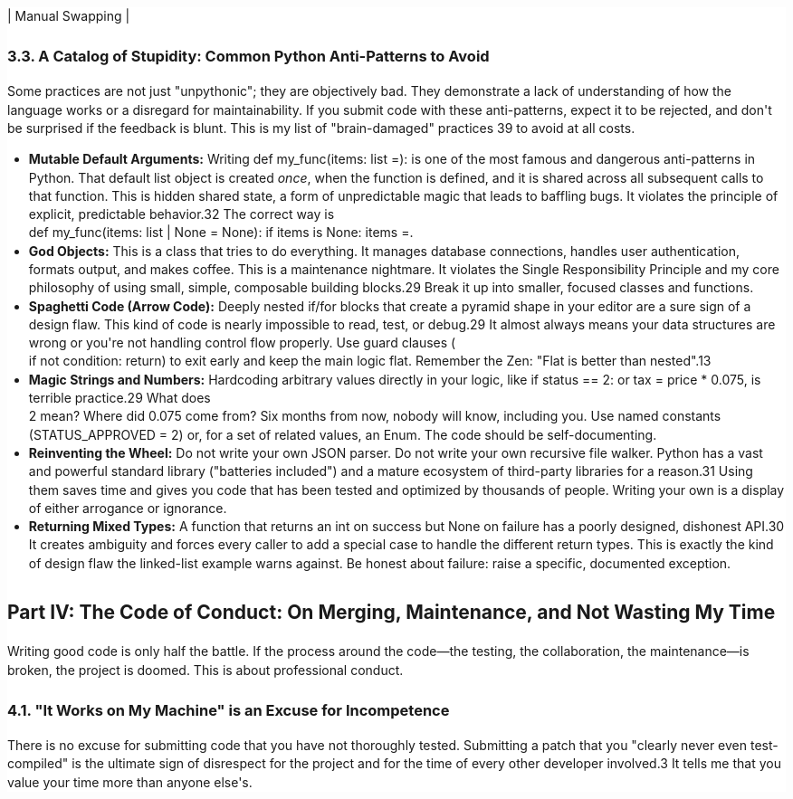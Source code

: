 | Manual Swapping |

### **3.3. A Catalog of Stupidity: Common Python Anti-Patterns to Avoid**

Some practices are not just "unpythonic"; they are objectively bad. They demonstrate a lack of understanding of how the language works or a disregard for maintainability. If you submit code with these anti-patterns, expect it to be rejected, and don't be surprised if the feedback is blunt. This is my list of "brain-damaged" practices 39 to avoid at all costs.

* **Mutable Default Arguments:** Writing def my\_func(items: list \=): is one of the most famous and dangerous anti-patterns in Python. That default list object is created *once*, when the function is defined, and it is shared across all subsequent calls to that function. This is hidden shared state, a form of unpredictable magic that leads to baffling bugs. It violates the principle of explicit, predictable behavior.32 The correct way is  
  def my\_func(items: list | None \= None): if items is None: items \=.  
* **God Objects:** This is a class that tries to do everything. It manages database connections, handles user authentication, formats output, and makes coffee. This is a maintenance nightmare. It violates the Single Responsibility Principle and my core philosophy of using small, simple, composable building blocks.29 Break it up into smaller, focused classes and functions.  
* **Spaghetti Code (Arrow Code):** Deeply nested if/for blocks that create a pyramid shape in your editor are a sure sign of a design flaw. This kind of code is nearly impossible to read, test, or debug.29 It almost always means your data structures are wrong or you're not handling control flow properly. Use guard clauses (  
  if not condition: return) to exit early and keep the main logic flat. Remember the Zen: "Flat is better than nested".13  
* **Magic Strings and Numbers:** Hardcoding arbitrary values directly in your logic, like if status \== 2: or tax \= price \* 0.075, is terrible practice.29 What does  
  2 mean? Where did 0.075 come from? Six months from now, nobody will know, including you. Use named constants (STATUS\_APPROVED \= 2\) or, for a set of related values, an Enum. The code should be self-documenting.  
* **Reinventing the Wheel:** Do not write your own JSON parser. Do not write your own recursive file walker. Python has a vast and powerful standard library ("batteries included") and a mature ecosystem of third-party libraries for a reason.31 Using them saves time and gives you code that has been tested and optimized by thousands of people. Writing your own is a display of either arrogance or ignorance.  
* **Returning Mixed Types:** A function that returns an int on success but None on failure has a poorly designed, dishonest API.30 It creates ambiguity and forces every caller to add a special case to handle the different return types. This is exactly the kind of design flaw the linked-list example warns against. Be honest about failure: raise a specific, documented exception.

## **Part IV: The Code of Conduct: On Merging, Maintenance, and Not Wasting My Time**

Writing good code is only half the battle. If the process around the code—the testing, the collaboration, the maintenance—is broken, the project is doomed. This is about professional conduct.

### **4.1. "It Works on My Machine" is an Excuse for Incompetence**

There is no excuse for submitting code that you have not thoroughly tested. Submitting a patch that you "clearly never even test-compiled" is the ultimate sign of disrespect for the project and for the time of every other developer involved.3 It tells me that you value your time more than anyone else's.
